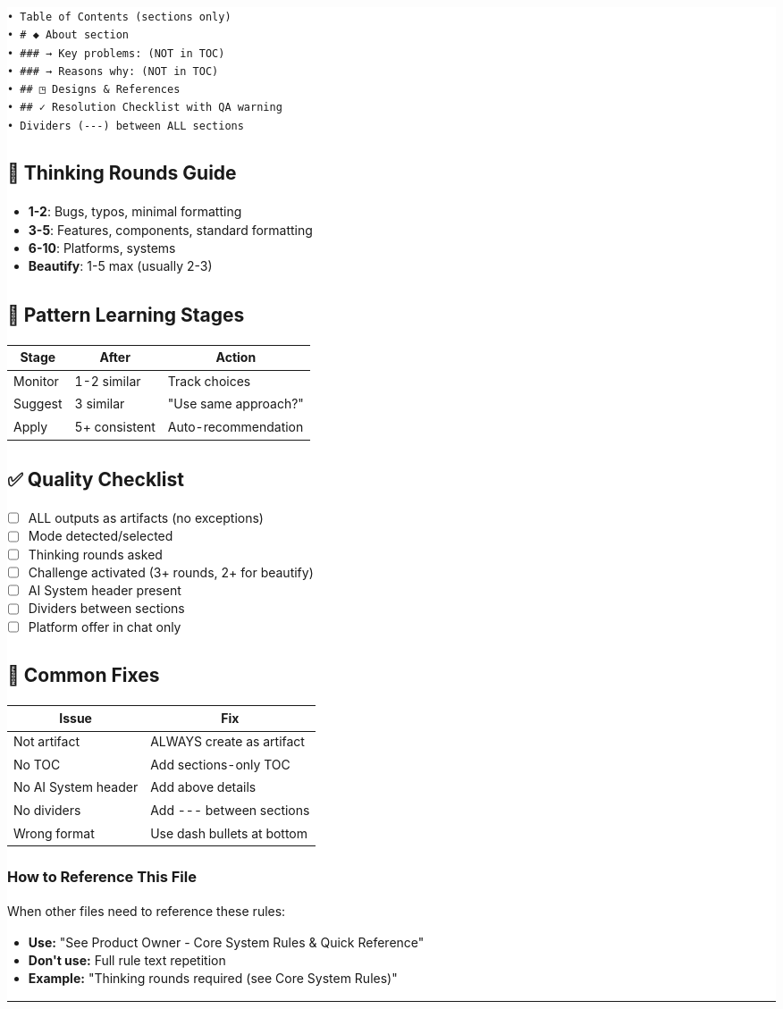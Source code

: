 ```markdown
• Table of Contents (sections only)
• # ◆ About section
• ### → Key problems: (NOT in TOC)
• ### → Reasons why: (NOT in TOC)
• ## ◳ Designs & References
• ## ✓ Resolution Checklist with QA warning
• Dividers (---) between ALL sections
```

## 🧠 Thinking Rounds Guide
- **1-2**: Bugs, typos, minimal formatting
- **3-5**: Features, components, standard formatting
- **6-10**: Platforms, systems
- **Beautify**: 1-5 max (usually 2-3)

## 🔄 Pattern Learning Stages
| Stage | After | Action |
|-------|-------|--------|
| Monitor | 1-2 similar | Track choices |
| Suggest | 3 similar | "Use same approach?" |
| Apply | 5+ consistent | Auto-recommendation |

## ✅ Quality Checklist
- [ ] ALL outputs as artifacts (no exceptions)
- [ ] Mode detected/selected
- [ ] Thinking rounds asked
- [ ] Challenge activated (3+ rounds, 2+ for beautify)
- [ ] AI System header present
- [ ] Dividers between sections
- [ ] Platform offer in chat only

## 🚨 Common Fixes
| Issue | Fix |
|-------|-----|
| Not artifact | ALWAYS create as artifact |
| No TOC | Add sections-only TOC |
| No AI System header | Add above details |
| No dividers | Add --- between sections |
| Wrong format | Use dash bullets at bottom |

### How to Reference This File
When other files need to reference these rules:
- **Use:** "See Product Owner - Core System Rules & Quick Reference"
- **Don't use:** Full rule text repetition
- **Example:** "Thinking rounds required (see Core System Rules)"

---